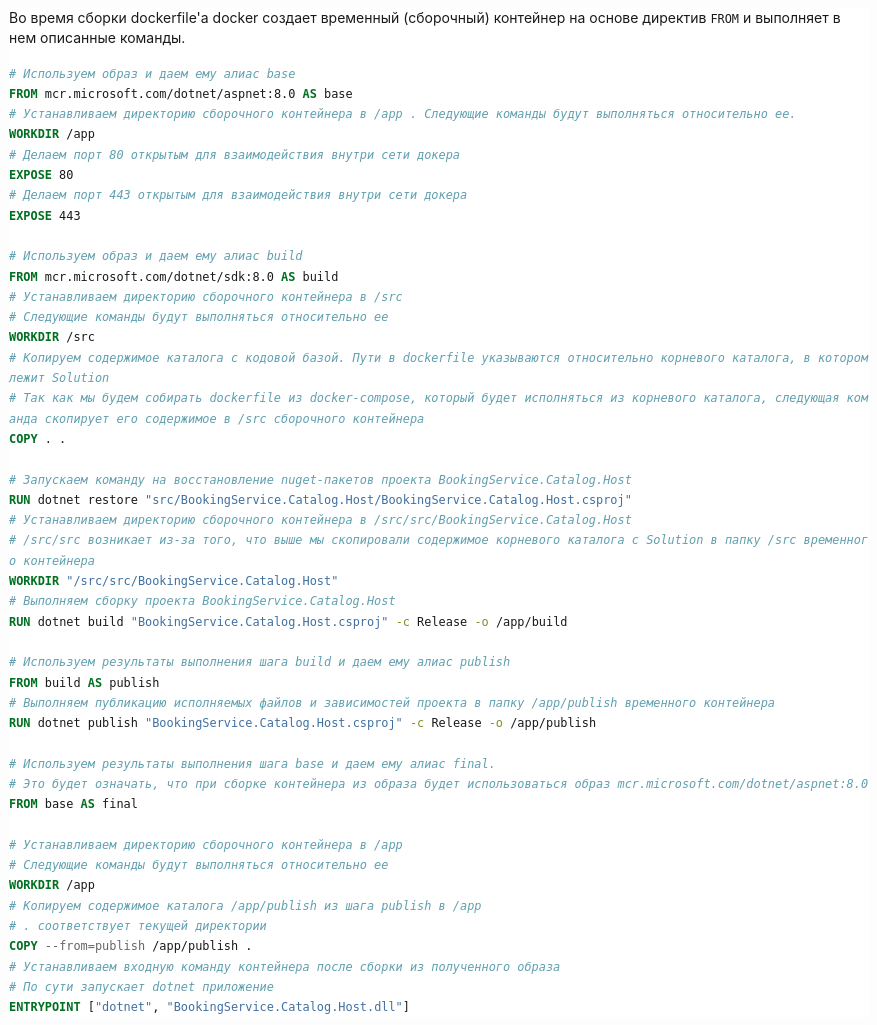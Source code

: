Во время сборки dockerfile'а docker создает временный (сборочный) контейнер на основе директив `FROM` и выполняет в нем описанные команды.

```dockerfile
# Используем образ и даем ему алиас base
FROM mcr.microsoft.com/dotnet/aspnet:8.0 AS base
# Устанавливаем директорию сборочного контейнера в /app . Следующие команды будут выполняться относительно ее.
WORKDIR /app
# Делаем порт 80 открытым для взаимодействия внутри сети докера
EXPOSE 80
# Делаем порт 443 открытым для взаимодействия внутри сети докера
EXPOSE 443

# Используем образ и даем ему алиас build
FROM mcr.microsoft.com/dotnet/sdk:8.0 AS build
# Устанавливаем директорию сборочного контейнера в /src
# Следующие команды будут выполняться относительно ее
WORKDIR /src
# Копируем содержимое каталога с кодовой базой. Пути в dockerfile указываются относительно корневого каталога, в котором лежит Solution
# Так как мы будем собирать dockerfile из docker-compose, который будет исполняться из корневого каталога, следующая команда скопирует его содержимое в /src сборочного контейнера
COPY . .

# Запускаем команду на восстановление nuget-пакетов проекта BookingService.Catalog.Host
RUN dotnet restore "src/BookingService.Catalog.Host/BookingService.Catalog.Host.csproj"
# Устанавливаем директорию сборочного контейнера в /src/src/BookingService.Catalog.Host
# /src/src возникает из-за того, что выше мы скопировали содержимое корневого каталога с Solution в папку /src временного контейнера 
WORKDIR "/src/src/BookingService.Catalog.Host"
# Выполняем сборку проекта BookingService.Catalog.Host
RUN dotnet build "BookingService.Catalog.Host.csproj" -c Release -o /app/build

# Используем результаты выполнения шага build и даем ему алиас publish
FROM build AS publish
# Выполняем публикацию исполняемых файлов и зависимостей проекта в папку /app/publish временного контейнера 
RUN dotnet publish "BookingService.Catalog.Host.csproj" -c Release -o /app/publish

# Используем результаты выполнения шага base и даем ему алиас final. 
# Это будет означать, что при сборке контейнера из образа будет использоваться образ mcr.microsoft.com/dotnet/aspnet:8.0
FROM base AS final

# Устанавливаем директорию сборочного контейнера в /app
# Следующие команды будут выполняться относительно ее
WORKDIR /app
# Копируем содержимое каталога /app/publish из шага publish в /app
# . соответствует текущей директории
COPY --from=publish /app/publish .
# Устанавливаем входную команду контейнера после сборки из полученного образа
# По сути запускает dotnet приложение
ENTRYPOINT ["dotnet", "BookingService.Catalog.Host.dll"]
```

